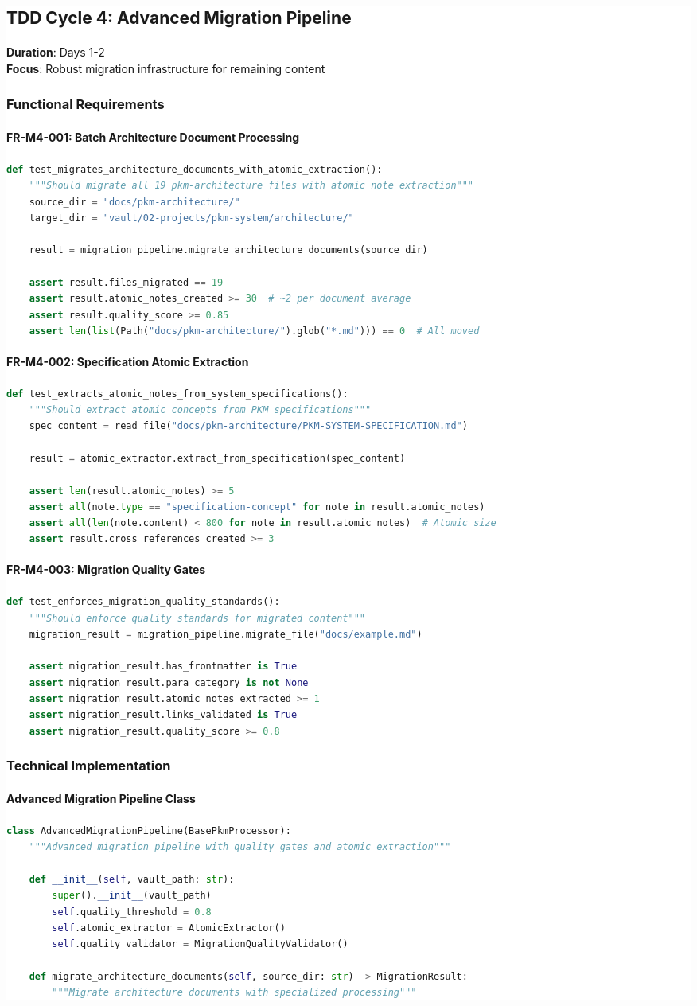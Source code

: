 ## TDD Cycle 4: Advanced Migration Pipeline

**Duration**: Days 1-2  
**Focus**: Robust migration infrastructure for remaining content

### **Functional Requirements**

#### FR-M4-001: Batch Architecture Document Processing
```python
def test_migrates_architecture_documents_with_atomic_extraction():
    """Should migrate all 19 pkm-architecture files with atomic note extraction"""
    source_dir = "docs/pkm-architecture/"
    target_dir = "vault/02-projects/pkm-system/architecture/"
    
    result = migration_pipeline.migrate_architecture_documents(source_dir)
    
    assert result.files_migrated == 19
    assert result.atomic_notes_created >= 30  # ~2 per document average
    assert result.quality_score >= 0.85
    assert len(list(Path("docs/pkm-architecture/").glob("*.md"))) == 0  # All moved
```

#### FR-M4-002: Specification Atomic Extraction
```python
def test_extracts_atomic_notes_from_system_specifications():
    """Should extract atomic concepts from PKM specifications"""
    spec_content = read_file("docs/pkm-architecture/PKM-SYSTEM-SPECIFICATION.md")
    
    result = atomic_extractor.extract_from_specification(spec_content)
    
    assert len(result.atomic_notes) >= 5
    assert all(note.type == "specification-concept" for note in result.atomic_notes)
    assert all(len(note.content) < 800 for note in result.atomic_notes)  # Atomic size
    assert result.cross_references_created >= 3
```

#### FR-M4-003: Migration Quality Gates
```python
def test_enforces_migration_quality_standards():
    """Should enforce quality standards for migrated content"""
    migration_result = migration_pipeline.migrate_file("docs/example.md")
    
    assert migration_result.has_frontmatter is True
    assert migration_result.para_category is not None
    assert migration_result.atomic_notes_extracted >= 1
    assert migration_result.links_validated is True
    assert migration_result.quality_score >= 0.8
```

### **Technical Implementation**

#### **Advanced Migration Pipeline Class**
```python
class AdvancedMigrationPipeline(BasePkmProcessor):
    """Advanced migration pipeline with quality gates and atomic extraction"""
    
    def __init__(self, vault_path: str):
        super().__init__(vault_path)
        self.quality_threshold = 0.8
        self.atomic_extractor = AtomicExtractor()
        self.quality_validator = MigrationQualityValidator()
    
    def migrate_architecture_documents(self, source_dir: str) -> MigrationResult:
        """Migrate architecture documents with specialized processing"""
```